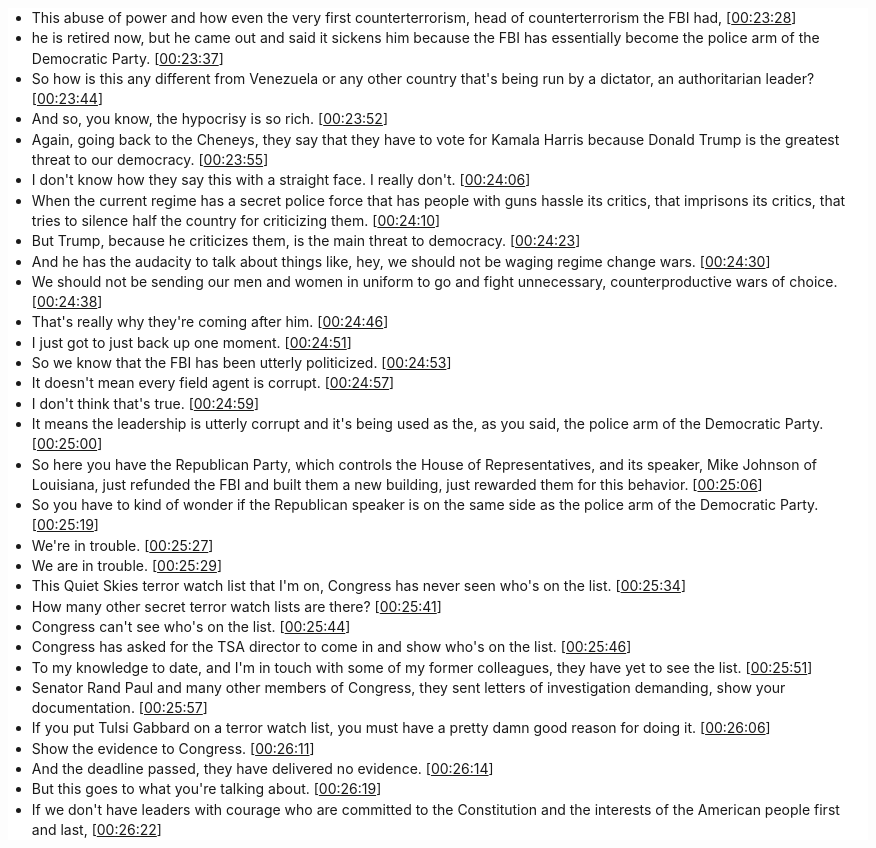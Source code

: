 *  This abuse of power and how even the very first counterterrorism, head of counterterrorism the FBI had, [[00:23:28](https://www.youtube.com/watch?v=w7v2przk0ug&t=1408.0s)]
*  he is retired now, but he came out and said it sickens him because the FBI has essentially become the police arm of the Democratic Party. [[00:23:37](https://www.youtube.com/watch?v=w7v2przk0ug&t=1417.0s)]
*  So how is this any different from Venezuela or any other country that's being run by a dictator, an authoritarian leader? [[00:23:44](https://www.youtube.com/watch?v=w7v2przk0ug&t=1424.0s)]
*  And so, you know, the hypocrisy is so rich. [[00:23:52](https://www.youtube.com/watch?v=w7v2przk0ug&t=1432.0s)]
*  Again, going back to the Cheneys, they say that they have to vote for Kamala Harris because Donald Trump is the greatest threat to our democracy. [[00:23:55](https://www.youtube.com/watch?v=w7v2przk0ug&t=1435.0s)]
*  I don't know how they say this with a straight face. I really don't. [[00:24:06](https://www.youtube.com/watch?v=w7v2przk0ug&t=1446.0s)]
*  When the current regime has a secret police force that has people with guns hassle its critics, that imprisons its critics, that tries to silence half the country for criticizing them. [[00:24:10](https://www.youtube.com/watch?v=w7v2przk0ug&t=1450.0s)]
*  But Trump, because he criticizes them, is the main threat to democracy. [[00:24:23](https://www.youtube.com/watch?v=w7v2przk0ug&t=1463.0s)]
*  And he has the audacity to talk about things like, hey, we should not be waging regime change wars. [[00:24:30](https://www.youtube.com/watch?v=w7v2przk0ug&t=1470.0s)]
*  We should not be sending our men and women in uniform to go and fight unnecessary, counterproductive wars of choice. [[00:24:38](https://www.youtube.com/watch?v=w7v2przk0ug&t=1478.0s)]
*  That's really why they're coming after him. [[00:24:46](https://www.youtube.com/watch?v=w7v2przk0ug&t=1486.0s)]
*  I just got to just back up one moment. [[00:24:51](https://www.youtube.com/watch?v=w7v2przk0ug&t=1491.0s)]
*  So we know that the FBI has been utterly politicized. [[00:24:53](https://www.youtube.com/watch?v=w7v2przk0ug&t=1493.0s)]
*  It doesn't mean every field agent is corrupt. [[00:24:57](https://www.youtube.com/watch?v=w7v2przk0ug&t=1497.0s)]
*  I don't think that's true. [[00:24:59](https://www.youtube.com/watch?v=w7v2przk0ug&t=1499.0s)]
*  It means the leadership is utterly corrupt and it's being used as the, as you said, the police arm of the Democratic Party. [[00:25:00](https://www.youtube.com/watch?v=w7v2przk0ug&t=1500.0s)]
*  So here you have the Republican Party, which controls the House of Representatives, and its speaker, Mike Johnson of Louisiana, just refunded the FBI and built them a new building, just rewarded them for this behavior. [[00:25:06](https://www.youtube.com/watch?v=w7v2przk0ug&t=1506.0s)]
*  So you have to kind of wonder if the Republican speaker is on the same side as the police arm of the Democratic Party. [[00:25:19](https://www.youtube.com/watch?v=w7v2przk0ug&t=1519.0s)]
*  We're in trouble. [[00:25:27](https://www.youtube.com/watch?v=w7v2przk0ug&t=1527.0s)]
*  We are in trouble. [[00:25:29](https://www.youtube.com/watch?v=w7v2przk0ug&t=1529.0s)]
*  This Quiet Skies terror watch list that I'm on, Congress has never seen who's on the list. [[00:25:34](https://www.youtube.com/watch?v=w7v2przk0ug&t=1534.0s)]
*  How many other secret terror watch lists are there? [[00:25:41](https://www.youtube.com/watch?v=w7v2przk0ug&t=1541.0s)]
*  Congress can't see who's on the list. [[00:25:44](https://www.youtube.com/watch?v=w7v2przk0ug&t=1544.0s)]
*  Congress has asked for the TSA director to come in and show who's on the list. [[00:25:46](https://www.youtube.com/watch?v=w7v2przk0ug&t=1546.0s)]
*  To my knowledge to date, and I'm in touch with some of my former colleagues, they have yet to see the list. [[00:25:51](https://www.youtube.com/watch?v=w7v2przk0ug&t=1551.0s)]
*  Senator Rand Paul and many other members of Congress, they sent letters of investigation demanding, show your documentation. [[00:25:57](https://www.youtube.com/watch?v=w7v2przk0ug&t=1557.0s)]
*  If you put Tulsi Gabbard on a terror watch list, you must have a pretty damn good reason for doing it. [[00:26:06](https://www.youtube.com/watch?v=w7v2przk0ug&t=1566.0s)]
*  Show the evidence to Congress. [[00:26:11](https://www.youtube.com/watch?v=w7v2przk0ug&t=1571.0s)]
*  And the deadline passed, they have delivered no evidence. [[00:26:14](https://www.youtube.com/watch?v=w7v2przk0ug&t=1574.0s)]
*  But this goes to what you're talking about. [[00:26:19](https://www.youtube.com/watch?v=w7v2przk0ug&t=1579.0s)]
*  If we don't have leaders with courage who are committed to the Constitution and the interests of the American people first and last, [[00:26:22](https://www.youtube.com/watch?v=w7v2przk0ug&t=1582.0s)]